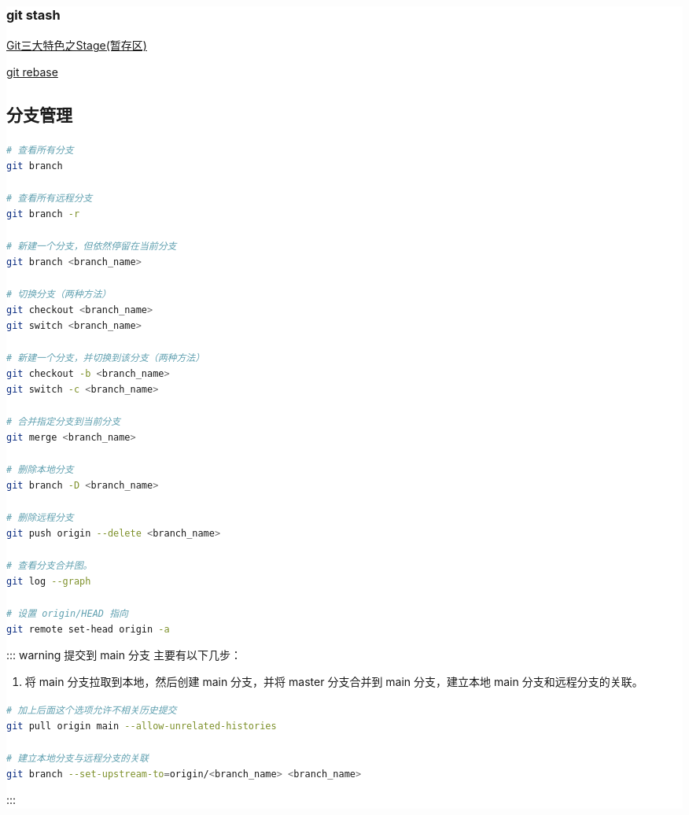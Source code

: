 
### git stash
[Git三大特色之Stage(暂存区)](https://blog.csdn.net/qq_32452623/article/details/78417609)

[git rebase](https://www.yiibai.com/git/git_rebase.html)


## 分支管理
```bash
# 查看所有分支
git branch

# 查看所有远程分支
git branch -r

# 新建一个分支，但依然停留在当前分支
git branch <branch_name>

# 切换分支（两种方法）
git checkout <branch_name>
git switch <branch_name>

# 新建一个分支，并切换到该分支（两种方法）
git checkout -b <branch_name>
git switch -c <branch_name>

# 合并指定分支到当前分支
git merge <branch_name>

# 删除本地分支
git branch -D <branch_name>

# 删除远程分支
git push origin --delete <branch_name>

# 查看分支合并图。
git log --graph

# 设置 origin/HEAD 指向
git remote set-head origin -a
```


::: warning 提交到 main 分支
主要有以下几步：
1. 将 main 分支拉取到本地，然后创建 main 分支，并将 master 分支合并到 main 分支，建立本地 main 分支和远程分支的关联。

```bash
# 加上后面这个选项允许不相关历史提交
git pull origin main --allow-unrelated-histories

# 建立本地分支与远程分支的关联
git branch --set-upstream-to=origin/<branch_name> <branch_name>
```
:::
